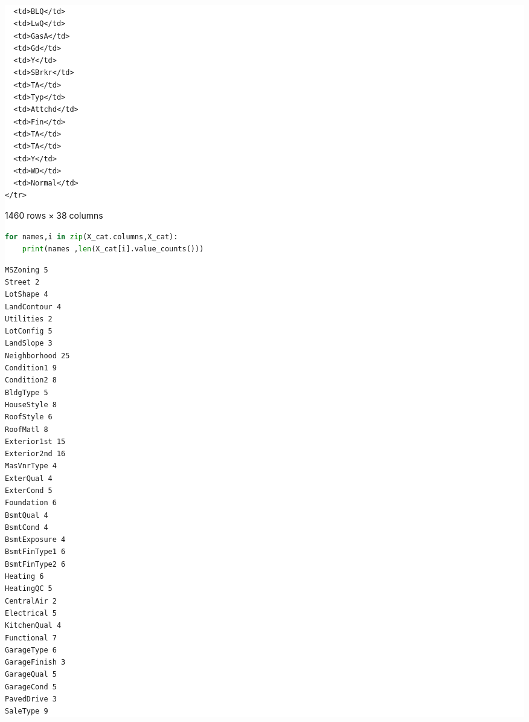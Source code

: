       <td>BLQ</td>
      <td>LwQ</td>
      <td>GasA</td>
      <td>Gd</td>
      <td>Y</td>
      <td>SBrkr</td>
      <td>TA</td>
      <td>Typ</td>
      <td>Attchd</td>
      <td>Fin</td>
      <td>TA</td>
      <td>TA</td>
      <td>Y</td>
      <td>WD</td>
      <td>Normal</td>
    </tr>
  </tbody>
</table>
<p>1460 rows × 38 columns</p>
</div>




```python
for names,i in zip(X_cat.columns,X_cat):
    print(names ,len(X_cat[i].value_counts()))
```

    MSZoning 5
    Street 2
    LotShape 4
    LandContour 4
    Utilities 2
    LotConfig 5
    LandSlope 3
    Neighborhood 25
    Condition1 9
    Condition2 8
    BldgType 5
    HouseStyle 8
    RoofStyle 6
    RoofMatl 8
    Exterior1st 15
    Exterior2nd 16
    MasVnrType 4
    ExterQual 4
    ExterCond 5
    Foundation 6
    BsmtQual 4
    BsmtCond 4
    BsmtExposure 4
    BsmtFinType1 6
    BsmtFinType2 6
    Heating 6
    HeatingQC 5
    CentralAir 2
    Electrical 5
    KitchenQual 4
    Functional 7
    GarageType 6
    GarageFinish 3
    GarageQual 5
    GarageCond 5
    PavedDrive 3
    SaleType 9